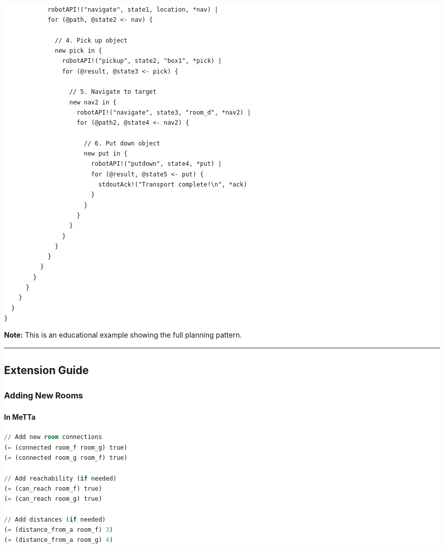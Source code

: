 ```rholang
            robotAPI!("navigate", state1, location, *nav) |
            for (@path, @state2 <- nav) {

              // 4. Pick up object
              new pick in {
                robotAPI!("pickup", state2, "box1", *pick) |
                for (@result, @state3 <- pick) {

                  // 5. Navigate to target
                  new nav2 in {
                    robotAPI!("navigate", state3, "room_d", *nav2) |
                    for (@path2, @state4 <- nav2) {

                      // 6. Put down object
                      new put in {
                        robotAPI!("putdown", state4, *put) |
                        for (@result, @state5 <- put) {
                          stdoutAck!("Transport complete!\n", *ack)
                        }
                      }
                    }
                  }
                }
              }
            }
          }
        }
      }
    }
  }
}
```

**Note:** This is an educational example showing the full planning pattern.

---

## Extension Guide

### Adding New Rooms

#### In MeTTa

```lisp
// Add new room connections
(= (connected room_f room_g) true)
(= (connected room_g room_f) true)

// Add reachability (if needed)
(= (can_reach room_f) true)
(= (can_reach room_g) true)

// Add distances (if needed)
(= (distance_from_a room_f) 3)
(= (distance_from_a room_g) 4)
```
